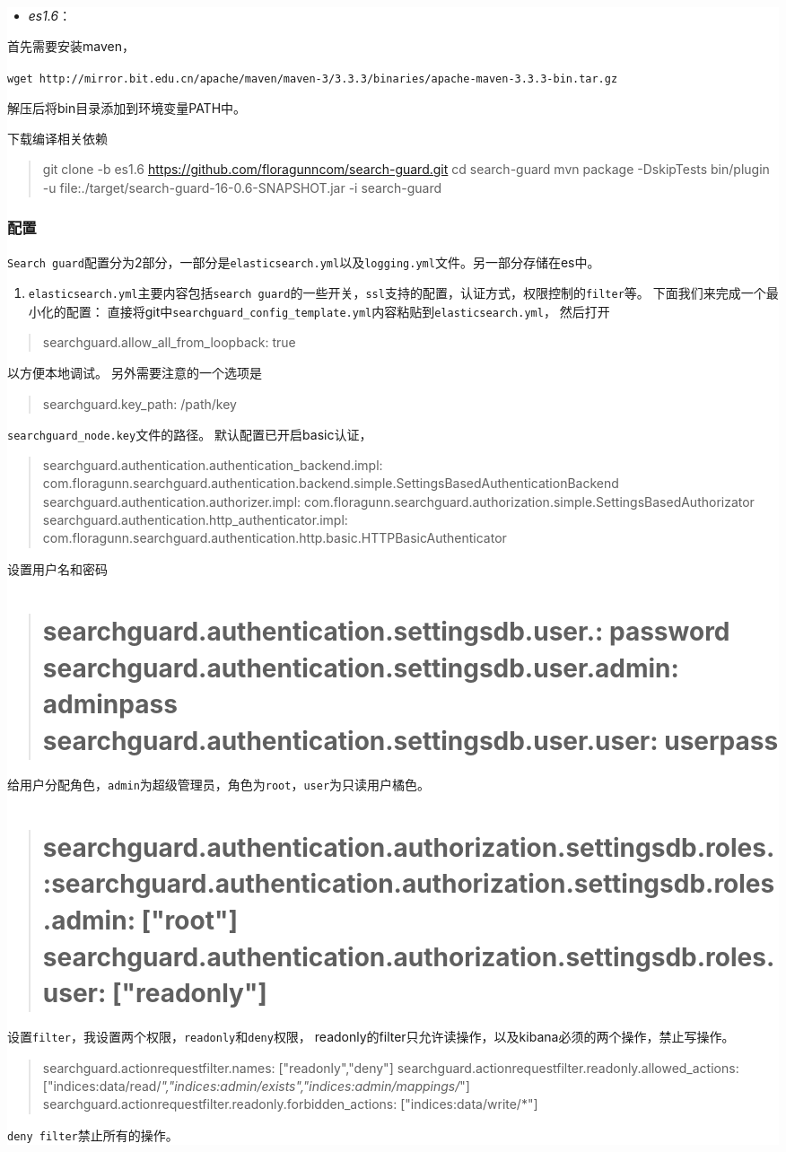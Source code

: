 *   _es1.6_：

首先需要安装maven，

```
wget http://mirror.bit.edu.cn/apache/maven/maven-3/3.3.3/binaries/apache-maven-3.3.3-bin.tar.gz

```

解压后将bin目录添加到环境变量PATH中。

下载编译相关依赖

> git clone -b es1.6 https://github.com/floragunncom/search-guard.git cd search-guard mvn package -DskipTests bin/plugin -u file:./target/search-guard-16-0.6-SNAPSHOT.jar -i search-guard

### 配置

`Search guard`配置分为2部分，一部分是`elasticsearch.yml`以及`logging.yml`文件。另一部分存储在es中。

1.  `elasticsearch.yml`主要内容包括`search guard`的一些开关，`ssl`支持的配置，认证方式，权限控制的`filter`等。 下面我们来完成一个最小化的配置： 直接将git中`searchguard_config_template.yml`内容粘贴到`elasticsearch.yml`， 然后打开

> searchguard.allow_all_from_loopback: true

以方便本地调试。 另外需要注意的一个选项是

> searchguard.key_path: /path/key

`searchguard_node.key`文件的路径。 默认配置已开启basic认证，

> searchguard.authentication.authentication_backend.impl: com.floragunn.searchguard.authentication.backend.simple.SettingsBasedAuthenticationBackend searchguard.authentication.authorizer.impl: com.floragunn.searchguard.authorization.simple.SettingsBasedAuthorizator searchguard.authentication.http_authenticator.impl: com.floragunn.searchguard.authentication.http.basic.HTTPBasicAuthenticator

设置用户名和密码

> searchguard.authentication.settingsdb.user.: password searchguard.authentication.settingsdb.user.admin: adminpass searchguard.authentication.settingsdb.user.user: userpass
> ===========================================================================================================================================================================

给用户分配角色，`admin`为超级管理员，角色为`root`，`user`为只读用户橘色。

> searchguard.authentication.authorization.settingsdb.roles.:searchguard.authentication.authorization.settingsdb.roles.admin: ["root"] searchguard.authentication.authorization.settingsdb.roles.user: ["readonly"]
> =================================================================================================================================================================================================================

设置`filter`，我设置两个权限，`readonly`和`deny`权限， readonly的filter只允许读操作，以及kibana必须的两个操作，禁止写操作。

> searchguard.actionrequestfilter.names: ["readonly","deny"] searchguard.actionrequestfilter.readonly.allowed_actions: ["indices:data/read/_","indices:admin/exists","indices:admin/mappings/_"] searchguard.actionrequestfilter.readonly.forbidden_actions: ["indices:data/write/*"]

`deny filter`禁止所有的操作。
